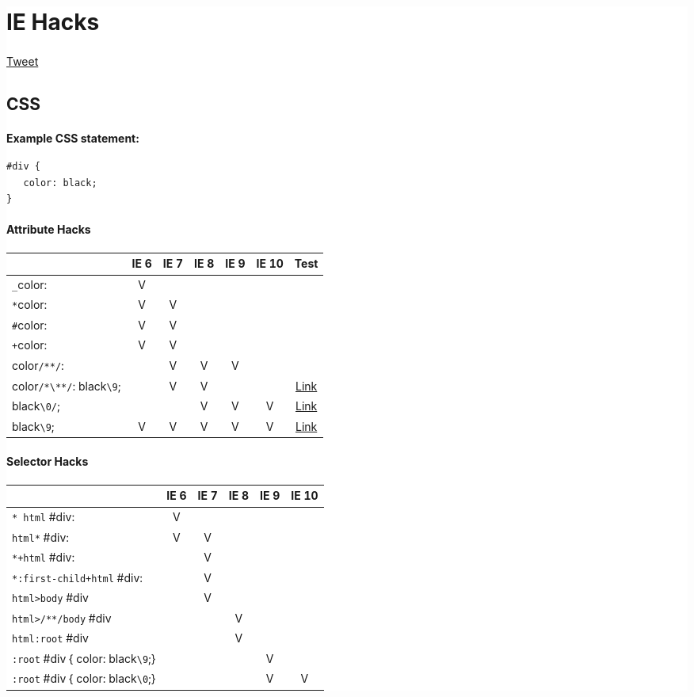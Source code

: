 # IE Hacks
<a href="https://twitter.com/share" class="twitter-share-button" data-via="flyworld" data-hashtags="ie">Tweet</a>
<script>!function(d,s,id){var js,fjs=d.getElementsByTagName(s)[0];if(!d.getElementById(id)){js=d.createElement(s);js.id=id;js.src="//platform.twitter.com/widgets.js";fjs.parentNode.insertBefore(js,fjs);}}(document,"script","twitter-wjs");</script>

<iframe src="//www.facebook.com/plugins/like.php?href=http%3A%2F%2Fflyworld.github.com%2FIE-Hacks%2F&amp;send=false&amp;layout=button_count&amp;width=100&amp;show_faces=false&amp;font=arial&amp;colorscheme=light&amp;action=like&amp;height=21&amp" scrolling="no" frameborder="0" style="border:none; overflow:hidden; width:100px; height:21px;" allowTransparency="true"></iframe>

## CSS 
**Example CSS statement:**

``` 
#div {
   color: black;
}
```

#### Attribute Hacks

|                                    |IE 6 |IE 7 |IE 8 |IE 9 |IE 10| Test |
|:-----------------------------------|:---:|:---:|:---:|:---:|:---:|:----:|
| ```_```color:                      | V   |     |     |     |     |
| ```*```color:                      | V   |  V  |     |     |     |
| ```#```color:                      | V   |  V  |     |     |     |
| ```+```color:                      | V   |  V  |     |     |     |
| color```/**/```:                   |     |  V  |  V  |  V  |     | 
| color```/*\**/```: black```\9```;  |     |  V  |  V  |     |     | [Link](http://jsfiddle.net/theryanwu/nJsnL/3/) |
| black```\0/```;                    |     |     |  V  |  V  |  V  | [Link](http://jsfiddle.net/theryanwu/nJsnL/3/) |
| black```\9```;                     | V   |  V  |  V  |  V  |  V  | [Link](http://jsfiddle.net/theryanwu/Emhha/4/) |


#### Selector Hacks

|                                |IE 6 |IE 7 |IE 8 |IE 9 |IE 10|
|:-------------------------------|:---:|:---:|:---:|:---:|:---:|
| ```* html``` #div:             | V   |     |     |     |     |
| ```html*``` #div:              | V   |  V  |     |     |     |
| ```*+html``` #div:             |     |  V  |     |     |     |
| ```*:first-child+html``` #div: |     |  V  |     |     |     |
| ```html>body``` #div           |     |  V  |     |     |     |
| ```html>/**/body``` #div       |     |     |  V  |     |     |
| ```html:root``` #div       |     |     |  V  |     |     |
| ```:root``` #div { color: black```\9```;}|     |    |    |  V  |     |
| ```:root``` #div { color: black```\0```;}|     |    |    |  V  |  V  |
